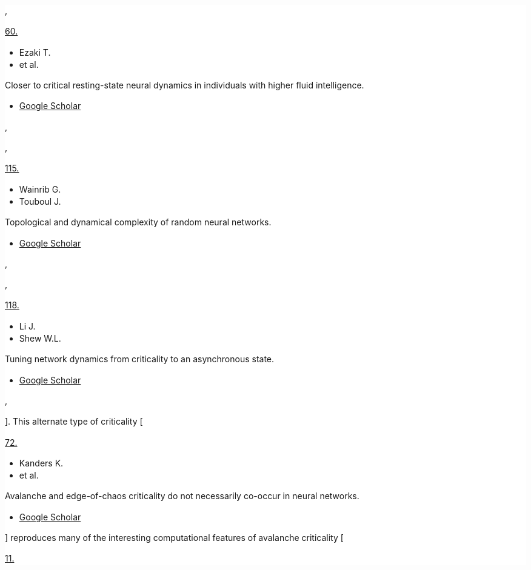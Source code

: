 ,

[60.](https://www.cell.com/trends/neurosciences/fulltext/S0166-2236(22)00164-3#bb0300)

-   Ezaki T.
-   et al.

Closer to critical resting-state neural dynamics in individuals with higher fluid intelligence.

-   [Google Scholar](http://scholar.google.com/scholar_lookup?hl=en&volume=3&publication_year=2020&pages=1-9&journal=Commun.+Biol.&author=Ezaki+T.&title=Closer+to+critical+resting-state+neural+dynamics+in+individuals+with+higher+fluid+intelligence)

,

,

[115.](https://www.cell.com/trends/neurosciences/fulltext/S0166-2236(22)00164-3#bb0575)

-   Wainrib G.
-   Touboul J.

Topological and dynamical complexity of random neural networks.

-   [Google Scholar](http://scholar.google.com/scholar_lookup?hl=en&volume=110&publication_year=2013&journal=Phys.+Rev.+Lett.&author=Wainrib+G.&author=Touboul+J.&title=Topological+and+dynamical+complexity+of+random+neural+networks)

,

,

[118.](https://www.cell.com/trends/neurosciences/fulltext/S0166-2236(22)00164-3#)

-   Li J.
-   Shew W.L.

Tuning network dynamics from criticality to an asynchronous state.

-   [Google Scholar](http://scholar.google.com/scholar_lookup?hl=en&volume=16&publication_year=2020&journal=PLoS+Comput.+Biol.&author=Li+J.&author=Shew+W.L.&title=Tuning+network+dynamics+from+criticality+to+an+asynchronous+state)

,

\]. This alternate type of criticality \[

[72.](https://www.cell.com/trends/neurosciences/fulltext/S0166-2236(22)00164-3#bb0360)

-   Kanders K.
-   et al.

Avalanche and edge-of-chaos criticality do not necessarily co-occur in neural networks.

-   [Google Scholar](http://scholar.google.com/scholar_lookup?hl=en&volume=27&publication_year=2017&journal=Chaos+Interdiscip.+J.+Nonlinear+Sci.&author=Kanders+K.&title=Avalanche+and+edge-of-chaos+criticality+do+not+necessarily+co-occur+in+neural+networks)

\] reproduces many of the interesting computational features of avalanche criticality \[

[11.](https://www.cell.com/trends/neurosciences/fulltext/S0166-2236(22)00164-3#bb0055)

